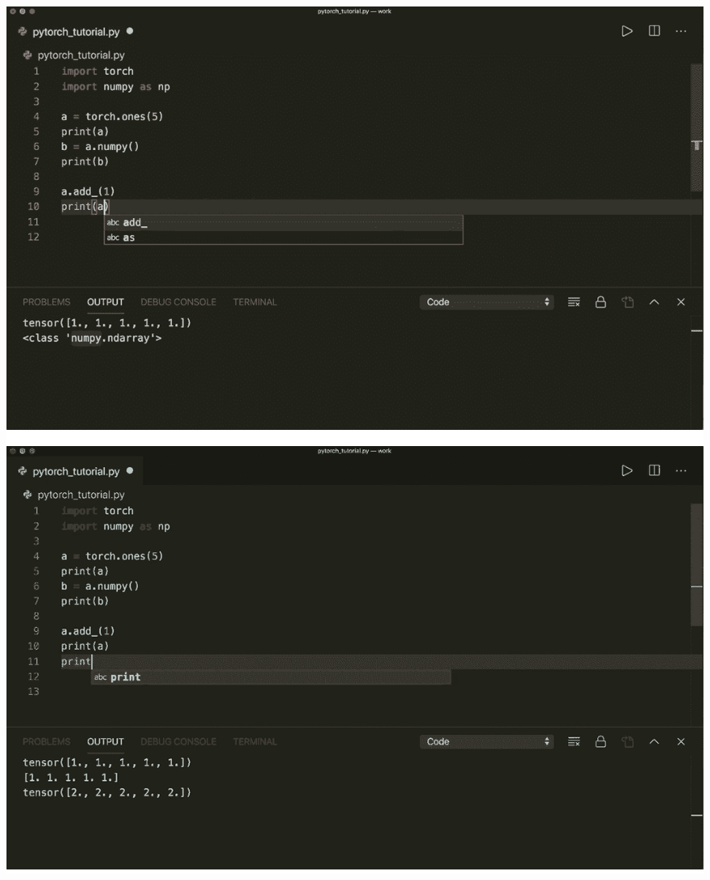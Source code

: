 ![](img/90c2a152a218100453276638b7fdbc56_103.png)

![](img/90c2a152a218100453276638b7fdbc56_104.png)
